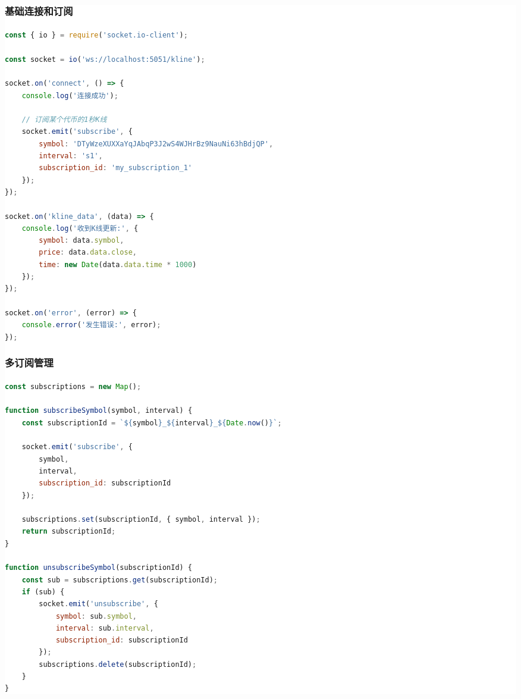 ### 基础连接和订阅

```javascript
const { io } = require('socket.io-client');

const socket = io('ws://localhost:5051/kline');

socket.on('connect', () => {
    console.log('连接成功');
    
    // 订阅某个代币的1秒K线
    socket.emit('subscribe', {
        symbol: 'DTyWzeXUXXaYqJAbqP3J2wS4WJHrBz9NauNi63hBdjQP',
        interval: 's1',
        subscription_id: 'my_subscription_1'
    });
});

socket.on('kline_data', (data) => {
    console.log('收到K线更新:', {
        symbol: data.symbol,
        price: data.data.close,
        time: new Date(data.data.time * 1000)
    });
});

socket.on('error', (error) => {
    console.error('发生错误:', error);
});
```

### 多订阅管理

```javascript
const subscriptions = new Map();

function subscribeSymbol(symbol, interval) {
    const subscriptionId = `${symbol}_${interval}_${Date.now()}`;
    
    socket.emit('subscribe', {
        symbol,
        interval,
        subscription_id: subscriptionId
    });
    
    subscriptions.set(subscriptionId, { symbol, interval });
    return subscriptionId;
}

function unsubscribeSymbol(subscriptionId) {
    const sub = subscriptions.get(subscriptionId);
    if (sub) {
        socket.emit('unsubscribe', {
            symbol: sub.symbol,
            interval: sub.interval,
            subscription_id: subscriptionId
        });
        subscriptions.delete(subscriptionId);
    }
}
```
